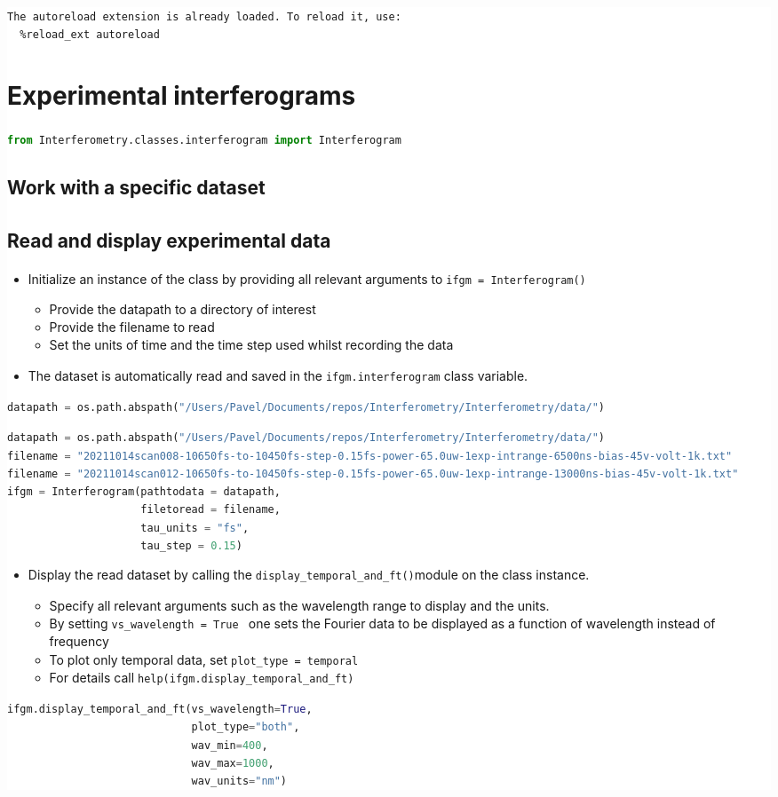     The autoreload extension is already loaded. To reload it, use:
      %reload_ext autoreload


# Experimental interferograms


```python
from Interferometry.classes.interferogram import Interferogram
```

## Work with a specific dataset

## Read and display experimental data

* Initialize an instance of the class by providing all relevant arguments to ```ifgm = Interferogram()```

    * Provide the datapath to a directory of interest
    * Provide the filename to read
    * Set the units of time  and the time step used whilst recording the data
* The dataset is automatically read and saved in the ```ifgm.interferogram``` class variable.


```python
datapath = os.path.abspath("/Users/Pavel/Documents/repos/Interferometry/Interferometry/data/")
```


```python
datapath = os.path.abspath("/Users/Pavel/Documents/repos/Interferometry/Interferometry/data/")
filename = "20211014scan008-10650fs-to-10450fs-step-0.15fs-power-65.0uw-1exp-intrange-6500ns-bias-45v-volt-1k.txt"
filename = "20211014scan012-10650fs-to-10450fs-step-0.15fs-power-65.0uw-1exp-intrange-13000ns-bias-45v-volt-1k.txt"
ifgm = Interferogram(pathtodata = datapath, 
                     filetoread = filename, 
                     tau_units = "fs", 
                     tau_step = 0.15)
```

* Display the read dataset by calling the ```display_temporal_and_ft()```module on the class instance.

    * Specify all relevant arguments such as the wavelength range to display and the units. 
    * By setting ```vs_wavelength = True ```  one sets the Fourier data to be displayed as a function of wavelength instead of frequency
    * To plot only temporal data, set ```plot_type = temporal```
    * For details call  ```help(ifgm.display_temporal_and_ft)```


```python
ifgm.display_temporal_and_ft(vs_wavelength=True, 
                             plot_type="both", 
                             wav_min=400, 
                             wav_max=1000, 
                             wav_units="nm")
```
